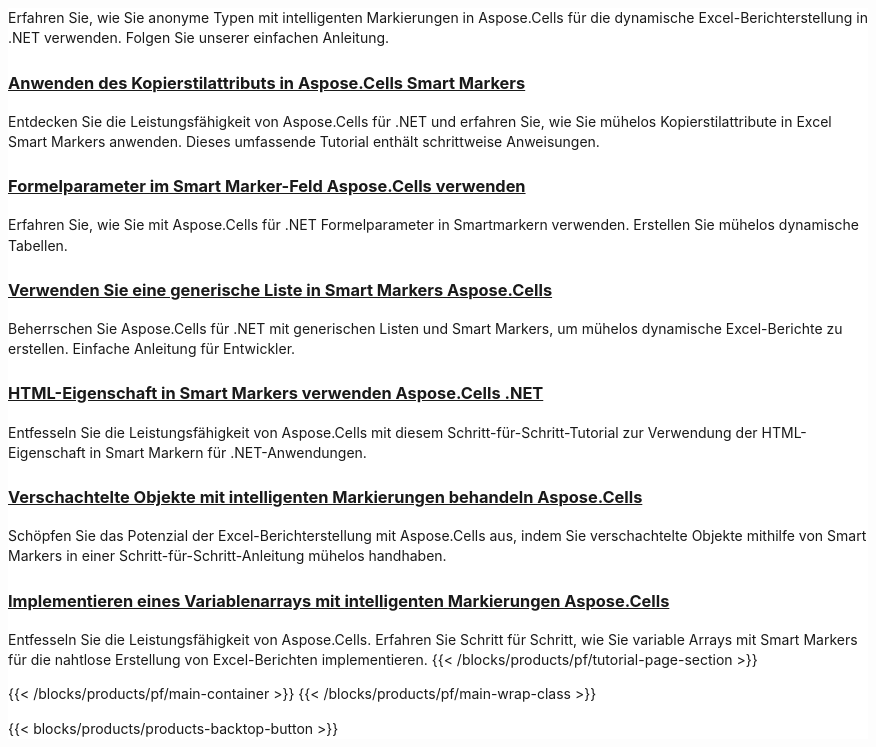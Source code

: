 Erfahren Sie, wie Sie anonyme Typen mit intelligenten Markierungen in Aspose.Cells für die dynamische Excel-Berichterstellung in .NET verwenden. Folgen Sie unserer einfachen Anleitung.
### [Anwenden des Kopierstilattributs in Aspose.Cells Smart Markers](./copy-style-attribute-smart-markers/)
Entdecken Sie die Leistungsfähigkeit von Aspose.Cells für .NET und erfahren Sie, wie Sie mühelos Kopierstilattribute in Excel Smart Markers anwenden. Dieses umfassende Tutorial enthält schrittweise Anweisungen.
### [Formelparameter im Smart Marker-Feld Aspose.Cells verwenden](./formula-parameter-smart-marker/)
Erfahren Sie, wie Sie mit Aspose.Cells für .NET Formelparameter in Smartmarkern verwenden. Erstellen Sie mühelos dynamische Tabellen.
### [Verwenden Sie eine generische Liste in Smart Markers Aspose.Cells](./generic-list-smart-markers/)
Beherrschen Sie Aspose.Cells für .NET mit generischen Listen und Smart Markers, um mühelos dynamische Excel-Berichte zu erstellen. Einfache Anleitung für Entwickler.
### [HTML-Eigenschaft in Smart Markers verwenden Aspose.Cells .NET](./html-property-smart-markers/)
Entfesseln Sie die Leistungsfähigkeit von Aspose.Cells mit diesem Schritt-für-Schritt-Tutorial zur Verwendung der HTML-Eigenschaft in Smart Markern für .NET-Anwendungen.
### [Verschachtelte Objekte mit intelligenten Markierungen behandeln Aspose.Cells](./nested-objects-smart-markers/)
Schöpfen Sie das Potenzial der Excel-Berichterstellung mit Aspose.Cells aus, indem Sie verschachtelte Objekte mithilfe von Smart Markers in einer Schritt-für-Schritt-Anleitung mühelos handhaben.
### [Implementieren eines Variablenarrays mit intelligenten Markierungen Aspose.Cells](./variable-array-smart-markers/)
Entfesseln Sie die Leistungsfähigkeit von Aspose.Cells. Erfahren Sie Schritt für Schritt, wie Sie variable Arrays mit Smart Markers für die nahtlose Erstellung von Excel-Berichten implementieren.
{{< /blocks/products/pf/tutorial-page-section >}}

{{< /blocks/products/pf/main-container >}}
{{< /blocks/products/pf/main-wrap-class >}}

{{< blocks/products/products-backtop-button >}}
